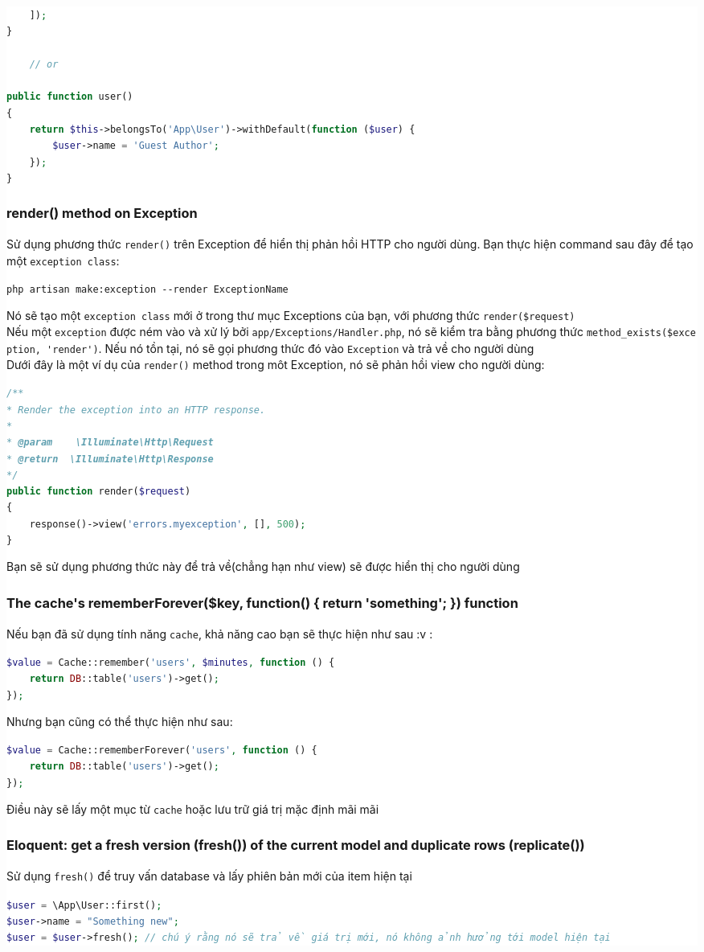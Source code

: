 ```php
    ]);
}
 
    // or
 
public function user()
{
    return $this->belongsTo('App\User')->withDefault(function ($user) {
        $user->name = 'Guest Author';
    });
}
```
### render() method on Exception
Sử dụng phương thức `render()` trên Exception để hiển thị phản hồi HTTP cho người dùng. 
Bạn thực hiện command sau đây để tạo một `exception class`:
```
php artisan make:exception --render ExceptionName
```
Nó sẽ tạo một `exception class` mới ở trong thư mục Exceptions của bạn, với phương thức `render($request)`
<br>
Nếu một `exception` được ném vào và xử lý bởi `app/Exceptions/Handler.php`, nó sẽ kiểm tra bằng phương thức `method_exists($exception, 'render')`. Nếu nó tồn tại, nó sẽ gọi phương thức đó vào `Exception` và trả về cho người dùng
<br>
Dưới đây là một ví dụ của `render()` method trong môt Exception, nó sẽ phản hồi view cho người dùng:
```php
/**
* Render the exception into an HTTP response.
*
* @param    \Illuminate\Http\Request
* @return  \Illuminate\Http\Response
*/
public function render($request)
{
    response()->view('errors.myexception', [], 500);
}
```
Bạn sẽ sử dụng phương thức này để trả về(chẳng hạn như view) sẽ được hiển thị cho người dùng
### The cache's rememberForever($key, function() { return 'something'; }) function
Nếu bạn đã sử dụng tính năng `cache`, khả năng cao bạn sẽ thực hiện như sau :v :
```php
$value = Cache::remember('users', $minutes, function () {
    return DB::table('users')->get();
});
```
Nhưng bạn cũng có thể thực hiện như sau:
```php
$value = Cache::rememberForever('users', function () {
    return DB::table('users')->get();
});
```
 Điều này sẽ lấy một mục từ `cache` hoặc lưu trữ giá trị mặc định mãi mãi
### Eloquent: get a fresh version (fresh()) of the current model and duplicate rows (replicate())
Sử dụng `fresh()` để truy vấn database và lấy phiên bản mới của item hiện tại
```php
$user = \App\User::first();
$user->name = "Something new";
$user = $user->fresh(); // chú ý rằng nó sẽ trả về giá trị mới, nó không ảnh hưởng tới model hiện tại
```